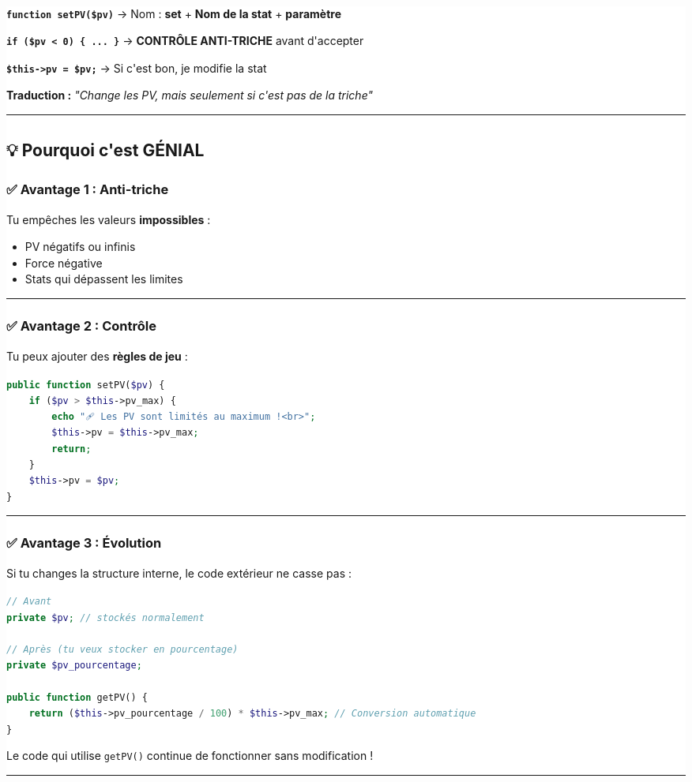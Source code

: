 **`function setPV($pv)`** → Nom : **set** + **Nom de la stat** + **paramètre**

**`if ($pv < 0) { ... }`** → **CONTRÔLE ANTI-TRICHE** avant d'accepter

**`$this->pv = $pv;`** → Si c'est bon, je modifie la stat

**Traduction :** *"Change les PV, mais seulement si c'est pas de la triche"*

---

## 💡 Pourquoi c'est GÉNIAL

### ✅ Avantage 1 : Anti-triche

Tu empêches les valeurs **impossibles** :
- PV négatifs ou infinis
- Force négative
- Stats qui dépassent les limites

---

### ✅ Avantage 2 : Contrôle

Tu peux ajouter des **règles de jeu** :

```php
public function setPV($pv) {
    if ($pv > $this->pv_max) {
        echo "🩹 Les PV sont limités au maximum !<br>";
        $this->pv = $this->pv_max;
        return;
    }
    $this->pv = $pv;
}
```

---

### ✅ Avantage 3 : Évolution

Si tu changes la structure interne, le code extérieur ne casse pas :

```php
// Avant
private $pv; // stockés normalement

// Après (tu veux stocker en pourcentage)
private $pv_pourcentage;

public function getPV() {
    return ($this->pv_pourcentage / 100) * $this->pv_max; // Conversion automatique
}
```

Le code qui utilise `getPV()` continue de fonctionner sans modification !

---